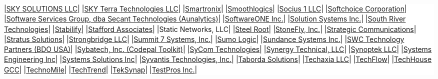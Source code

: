 |[SKY SOLUTIONS LLC](https://www.skysolutions.com/)|
|[SKY Terra Technologies LLC](https://www.skyterratech.com)|
|[Smartronix](https://www.smartronix.com)|
|[Smoothlogics](https://www.smoothlogics.com)|
|[Socius 1 LLC](http://www.socius1.com)|
|[Softchoice Corporation](https://www.softchoice.com)|
|[Software Services Group, dba Secant Technologies (Aunalytics)](https://www.aunalytics.com)|
|[SoftwareONE Inc.](https://www.softwareone.com/en-us)|
|[Solution Systems Inc.](https://www.solsyst.com/)|
|[South River Technologies](https://southrivertech.com)|
|[Stabilify](http://www.stabilify.net/)|
|[Stafford Associates](https://www.staffordnet.com/)|
|Static Networks, LLC|
|[Steel Root](https://steelroot.us)|
|[StoneFly, Inc.](https://stonefly.com)|
|[Strategic Communications](https://stratcomminc.com)|
|[Stratus Solutions](https://stratussolutions.com)|
|[Strongbridge LLC](https://www.sb-llc.com)|
|[Summit 7 Systems, Inc.](https://www.summit7.us/)|
|[Sumo Logic](https://www.sumologic.com/)|
|[Sundance Systems Inc.](https://www.sundance-sys.com)|
|[SWC Technology Partners (BDO USA)](https://www.bdo.com/)|
|[Sybatech, Inc. (Codepal Toolkit)](https://www.codepaltoolkit.com)|
|[SyCom Technologies](https://www.sycomtech.com)|
|[Synergy Technical, LLC](https://www.synergy-technical.com/)|
|[Synoptek LLC](https://synoptek.com/)|
|[Systems Engineering Inc](https://www.seisystems.com)|
|[Systems Solutions Inc](https://www.ssi-net.com/)|
|[Syvantis Technologies, Inc.](https://www.syvantis.com)|
|[Taborda Solutions](https://tabordasolutions.com)|
|[Techaxia LLC](https://www.techaxia.com)|
|[TechFlow](https://www.techflow.com)|
|[TechHouse GCC](https://www.tech-house.com)|
|[TechnoMile](https://technomile.com/)|
|[TechTrend](https://techtrend.us)|
|[TekSynap](https://www.teksynap.com)|
|[TestPros Inc.](https://www.testpros.com)|